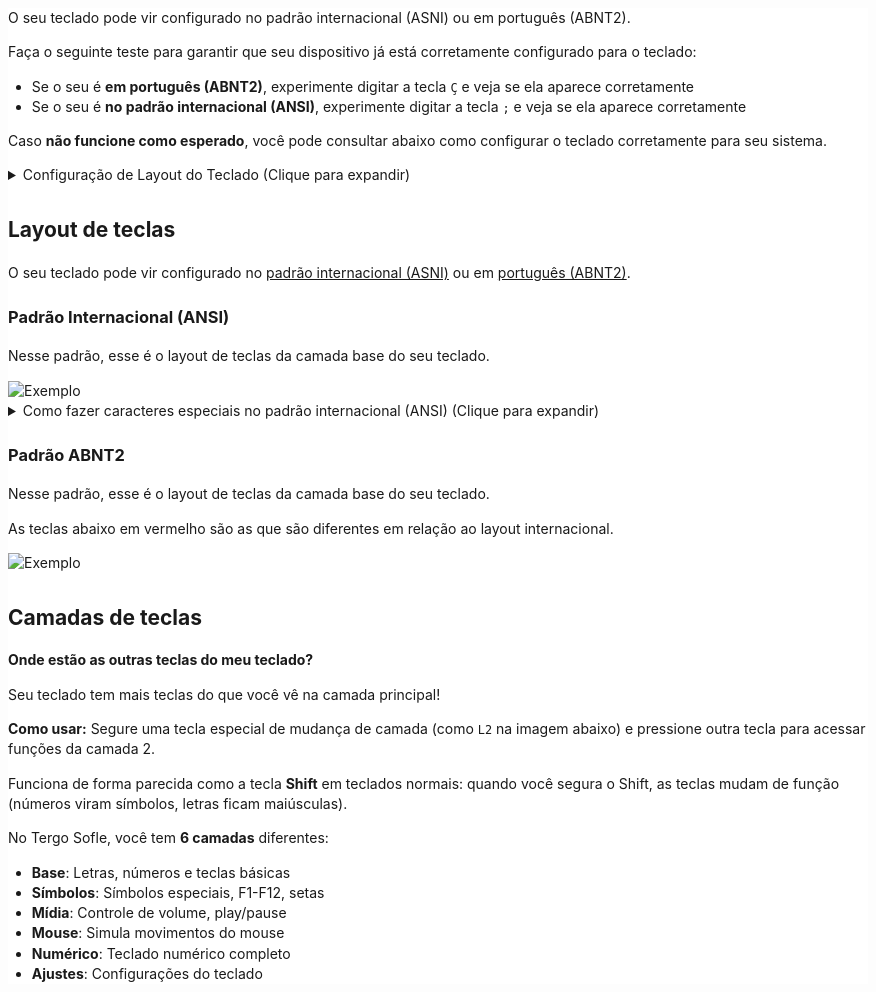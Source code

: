 O seu teclado pode vir configurado no padrão internacional (ASNI) ou em português (ABNT2).

Faça o seguinte teste para garantir que seu dispositivo já está corretamente configurado para o teclado:
- Se o seu é  **em português (ABNT2)**, experimente digitar a tecla `Ç` e veja se ela aparece corretamente
- Se o seu é **no padrão internacional (ANSI)**, experimente digitar a tecla `;` e veja se ela aparece corretamente

Caso **não funcione como esperado**, você pode consultar abaixo como configurar o teclado corretamente para seu sistema.

<details><summary>Configuração de Layout do Teclado (Clique para expandir)</summary></details>

## Layout de teclas

O seu teclado pode vir configurado no [padrão internacional (ASNI)](#padrão-internacional-ansi) ou em [português (ABNT2)](#padrão-abnt2).

### Padrão Internacional (ANSI)

Nesse padrão, esse é o layout de teclas da camada base do seu teclado.

<img src="/Tergo-Sofle-Documentation/img/base_internacional.svg" alt="Exemplo"  />

<details><summary>Como fazer caracteres especiais no padrão internacional (ANSI) (Clique para expandir)</summary></details>

### Padrão ABNT2

Nesse padrão, esse é o layout de teclas da camada base do seu teclado.

As teclas abaixo em vermelho são as que são diferentes em relação ao layout internacional.

<img src="/Tergo-Sofle-Documentation/img/base_abnt.svg" alt="Exemplo"  />

## Camadas de teclas

**Onde estão as outras teclas do meu teclado?**

Seu teclado tem mais teclas do que você vê na camada principal!

**Como usar:** Segure uma tecla especial de mudança de camada (como `L2` na imagem abaixo) e pressione outra tecla para acessar funções da camada 2.

Funciona de forma parecida como a tecla **Shift** em teclados normais: quando você segura o Shift, as teclas mudam de função (números viram símbolos, letras ficam maiúsculas).

No Tergo Sofle, você tem **6 camadas** diferentes:
- **Base**: Letras, números e teclas básicas
- **Símbolos**: Símbolos especiais, F1-F12, setas
- **Mídia**: Controle de volume, play/pause
- **Mouse**: Simula movimentos do mouse
- **Numérico**: Teclado numérico completo
- **Ajustes**: Configurações do teclado
